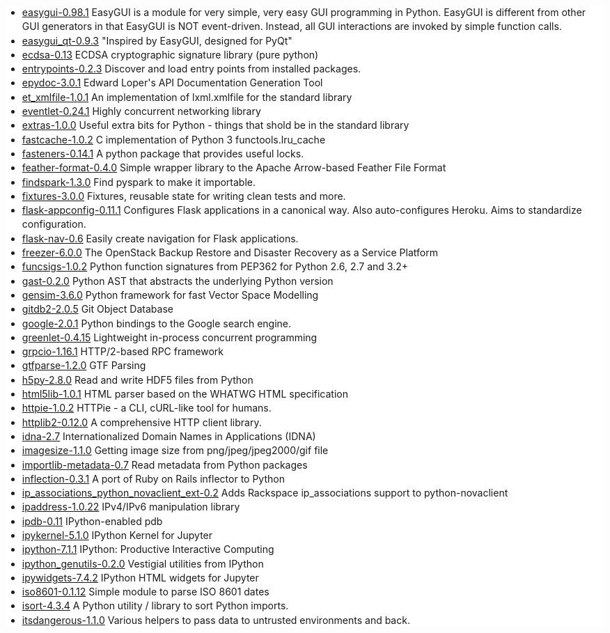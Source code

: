   * [easygui-0.98.1](https://pypi.org/project/easygui/) EasyGUI is a module for very simple, very easy GUI programming in Python.  EasyGUI is different from other GUI generators in that EasyGUI is NOT event-driven.  Instead, all GUI interactions are invoked by simple function calls.
  * [easygui_qt-0.9.3](https://pypi.org/project/easygui_qt/) "Inspired by EasyGUI, designed for PyQt"
  * [ecdsa-0.13](https://pypi.org/project/ecdsa/) ECDSA cryptographic signature library (pure python)
  * [entrypoints-0.2.3](https://pypi.org/project/entrypoints/) Discover and load entry points from installed packages.
  * [epydoc-3.0.1](https://pypi.org/project/epydoc/) Edward Loper's API Documentation Generation Tool
  * [et_xmlfile-1.0.1](https://pypi.org/project/et_xmlfile/) An implementation of lxml.xmlfile for the standard library
  * [eventlet-0.24.1](http://pypi.org/project/eventlet/) Highly concurrent networking library
  * [extras-1.0.0](https://pypi.org/project/extras/) Useful extra bits for Python - things that shold be in the standard library
  * [fastcache-1.0.2](https://pypi.org/project/fastcache/) C implementation of Python 3 functools.lru_cache
  * [fasteners-0.14.1](https://pypi.org/project/fasteners/) A python package that provides useful locks.
  * [feather-format-0.4.0](https://pypi.org/project/feather-format/) Simple wrapper library to the Apache Arrow-based Feather File Format
  * [findspark-1.3.0](https://pypi.org/project/findspark/) Find pyspark to make it importable.
  * [fixtures-3.0.0](https://pypi.org/project/fixtures/) Fixtures, reusable state for writing clean tests and more.
  * [flask-appconfig-0.11.1](https://pypi.org/project/flask-appconfig/) Configures Flask applications in a canonical way. Also auto-configures Heroku. Aims to standardize configuration.
  * [flask-nav-0.6](https://pypi.org/project/flask-nav/) Easily create navigation for Flask applications.
  * [freezer-6.0.0](https://pypi.org/project/freezer/) The OpenStack Backup Restore and Disaster Recovery as a Service Platform
  * [funcsigs-1.0.2](https://pypi.org/project/funcsigs/) Python function signatures from PEP362 for Python 2.6, 2.7 and 3.2+
  * [gast-0.2.0](https://pypi.org/project/gast/) Python AST that abstracts the underlying Python version
  * [gensim-3.6.0](http://pypi.org/project/gensim/) Python framework for fast Vector Space Modelling
  * [gitdb2-2.0.5](https://pypi.org/project/gitdb2/) Git Object Database
  * [google-2.0.1](https://pypi.org/project/google/) Python bindings to the Google search engine.
  * [greenlet-0.4.15](http://pypi.org/project/greenlet/) Lightweight in-process concurrent programming
  * [grpcio-1.16.1](https://pypi.org/project/grpcio/) HTTP/2-based RPC framework
  * [gtfparse-1.2.0](https://pypi.org/project/gtfparse/) GTF Parsing
  * [h5py-2.8.0](https://pypi.org/project/h5py/) Read and write HDF5 files from Python
  * [html5lib-1.0.1](https://pypi.org/project/html5lib/) HTML parser based on the WHATWG HTML specification
  * [httpie-1.0.2](https://pypi.org/project/httpie/) HTTPie - a CLI, cURL-like tool for humans.
  * [httplib2-0.12.0](https://pypi.org/project/httplib2/) A comprehensive HTTP client library.
  * [idna-2.7](https://pypi.org/project/idna/) Internationalized Domain Names in Applications (IDNA)
  * [imagesize-1.1.0](https://pypi.org/project/imagesize/) Getting image size from png/jpeg/jpeg2000/gif file
  * [importlib-metadata-0.7](https://pypi.org/project/importlib-metadata/) Read metadata from Python packages
  * [inflection-0.3.1](https://pypi.org/project/inflection/) A port of Ruby on Rails inflector to Python
  * [ip_associations_python_novaclient_ext-0.2](https://pypi.org/project/ip_associations_python_novaclient_ext/) Adds Rackspace ip_associations support to python-novaclient
  * [ipaddress-1.0.22](https://pypi.org/project/ipaddress/) IPv4/IPv6 manipulation library
  * [ipdb-0.11](http://pypi.org/project/ipdb/) IPython-enabled pdb
  * [ipykernel-5.1.0](https://pypi.org/project/ipykernel/) IPython Kernel for Jupyter
  * [ipython-7.1.1](https://pypi.org/project/ipython/) IPython: Productive Interactive Computing
  * [ipython_genutils-0.2.0](https://pypi.org/project/ipython_genutils/) Vestigial utilities from IPython
  * [ipywidgets-7.4.2](https://pypi.org/project/ipywidgets/) IPython HTML widgets for Jupyter
  * [iso8601-0.1.12](https://pypi.org/project/iso8601/) Simple module to parse ISO 8601 dates
  * [isort-4.3.4](https://pypi.org/project/isort/) A Python utility / library to sort Python imports.
  * [itsdangerous-1.1.0](https://pypi.org/project/itsdangerous/) Various helpers to pass data to untrusted environments and back.